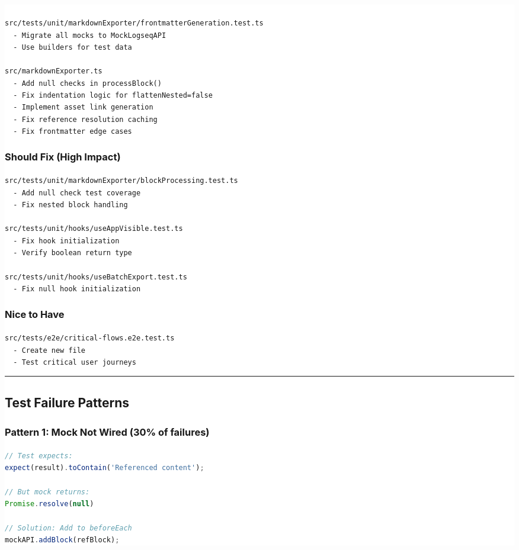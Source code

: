```
  
src/tests/unit/markdownExporter/frontmatterGeneration.test.ts
  - Migrate all mocks to MockLogseqAPI
  - Use builders for test data
  
src/markdownExporter.ts
  - Add null checks in processBlock()
  - Fix indentation logic for flattenNested=false
  - Implement asset link generation
  - Fix reference resolution caching
  - Fix frontmatter edge cases
```

### Should Fix (High Impact)

```
src/tests/unit/markdownExporter/blockProcessing.test.ts
  - Add null check test coverage
  - Fix nested block handling
  
src/tests/unit/hooks/useAppVisible.test.ts
  - Fix hook initialization
  - Verify boolean return type
  
src/tests/unit/hooks/useBatchExport.test.ts
  - Fix null hook initialization
```

### Nice to Have

```
src/tests/e2e/critical-flows.e2e.test.ts
  - Create new file
  - Test critical user journeys
```

---

## Test Failure Patterns

### Pattern 1: Mock Not Wired (30% of failures)
```typescript
// Test expects:
expect(result).toContain('Referenced content');

// But mock returns:
Promise.resolve(null)

// Solution: Add to beforeEach
mockAPI.addBlock(refBlock);
```
